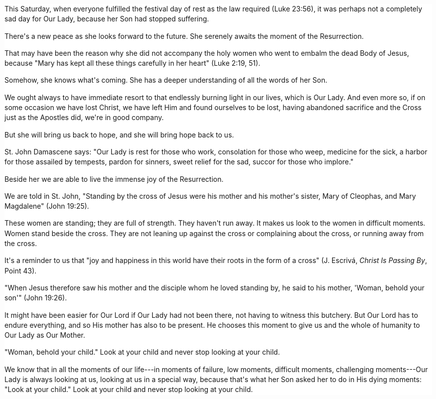 This Saturday, when everyone fulfilled the festival day of rest as the
law required (Luke 23:56), it was perhaps not a completely sad day for
Our Lady, because her Son had stopped suffering.

There\'s a new peace as she looks forward to the future. She serenely
awaits the moment of the Resurrection.

That may have been the reason why she did not accompany the holy women
who went to embalm the dead Body of Jesus, because "Mary has kept all
these things carefully in her heart" (Luke 2:19, 51).

Somehow, she knows what\'s coming. She has a deeper understanding of all
the words of her Son.

We ought always to have immediate resort to that endlessly burning light
in our lives, which is Our Lady. And even more so, if on some occasion
we have lost Christ, we have left Him and found ourselves to be lost,
having abandoned sacrifice and the Cross just as the Apostles did, we're
in good company.

But she will bring us back to hope, and she will bring hope back to us.

St. John Damascene says: "Our Lady is rest for those who work,
consolation for those who weep, medicine for the sick, a harbor for
those assailed by tempests, pardon for sinners, sweet relief for the
sad, succor for those who implore."

Beside her we are able to live the immense joy of the Resurrection.

We are told in St. John, "Standing by the cross of Jesus were his mother
and his mother\'s sister, Mary of Cleophas, and Mary Magdalene" (John
19:25).

These women are standing; they are full of strength. They haven\'t run
away. It makes us look to the women in difficult moments. Women stand
beside the cross. They are not leaning up against the cross or
complaining about the cross, or running away from the cross.

It\'s a reminder to us that "joy and happiness in this world have their
roots in the form of a cross" (J. Escrivá, *Christ Is Passing By*, Point
43).

"When Jesus therefore saw his mother and the disciple whom he loved
standing by, he said to his mother, 'Woman, behold your son'" (John
19:26).

It might have been easier for Our Lord if Our Lady had not been there,
not having to witness this butchery. But Our Lord has to endure
everything, and so His mother has also to be present. He chooses this
moment to give us and the whole of humanity to Our Lady as Our Mother.

"Woman, behold your child." Look at your child and never stop looking at
your child.

We know that in all the moments of our life---in moments of failure, low
moments, difficult moments, challenging moments---Our Lady is always
looking at us, looking at us in a special way, because that\'s what her
Son asked her to do in His dying moments: "Look at your child." Look at
your child and never stop looking at your child.
